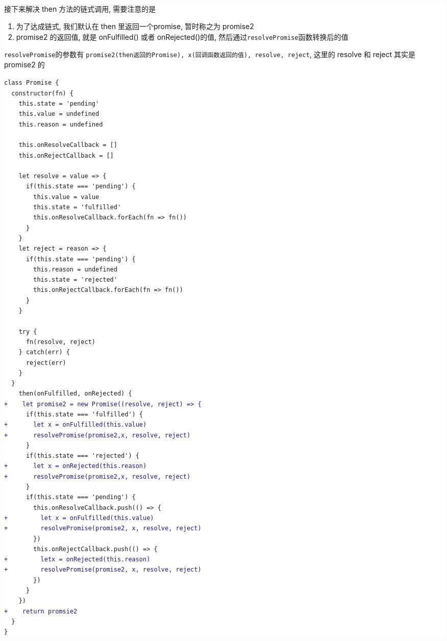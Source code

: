 接下来解决 then 方法的链式调用, 需要注意的是

1. 为了达成链式, 我们默认在 then 里返回一个promise, 暂时称之为 promise2
2. promise2 的返回值, 就是 onFulfilled() 或者 onRejected()的值, 然后通过`resolvePromise`函数转换后的值

`resolvePromise`的参数有 `promise2(then返回的Promise), x(回调函数返回的值), resolve, reject`, 这里的 resolve 和 reject 其实是 promise2 的

```diff
class Promise {
  constructor(fn) {
    this.state = 'pending'
    this.value = undefined
    this.reason = undefined
    
    this.onResolveCallback = []
    this.onRejectCallback = []
    
    let resolve = value => {
      if(this.state === 'pending') {
        this.value = value
        this.state = 'fulfilled'
        this.onResolveCallback.forEach(fn => fn())
      }
    }
    let reject = reason => {
      if(this.state === 'pending') {
        this.reason = undefined
        this.state = 'rejected'
        this.onRejectCallback.forEach(fn => fn())
      }
    }
    
    try {
      fn(resolve, reject)
    } catch(err) {
      reject(err)
    }
  }
	then(onFulfilled, onRejected) {
+    let promise2 = new Promise((resolve, reject) => {
      if(this.state === 'fulfilled') {
+       let x = onFulfilled(this.value)
+       resolvePromise(promise2,x, resolve, reject)
      }
      if(this.state === 'rejected') {
+       let x = onRejected(this.reason)
+       resolvePromise(promise2,x, resolve, reject)
      }
      if(this.state === 'pending') {
        this.onResolveCallback.push(() => {
+         let x = onFulfilled(this.value)
+         resolvePromise(promise2, x, resolve, reject)
        })
        this.onRejectCallback.push(() => {
+         letx = onRejected(this.reason)
+         resolvePromise(promise2, x, resolve, reject)
        })
      }
    })
+    return promsie2
  }
}
```
